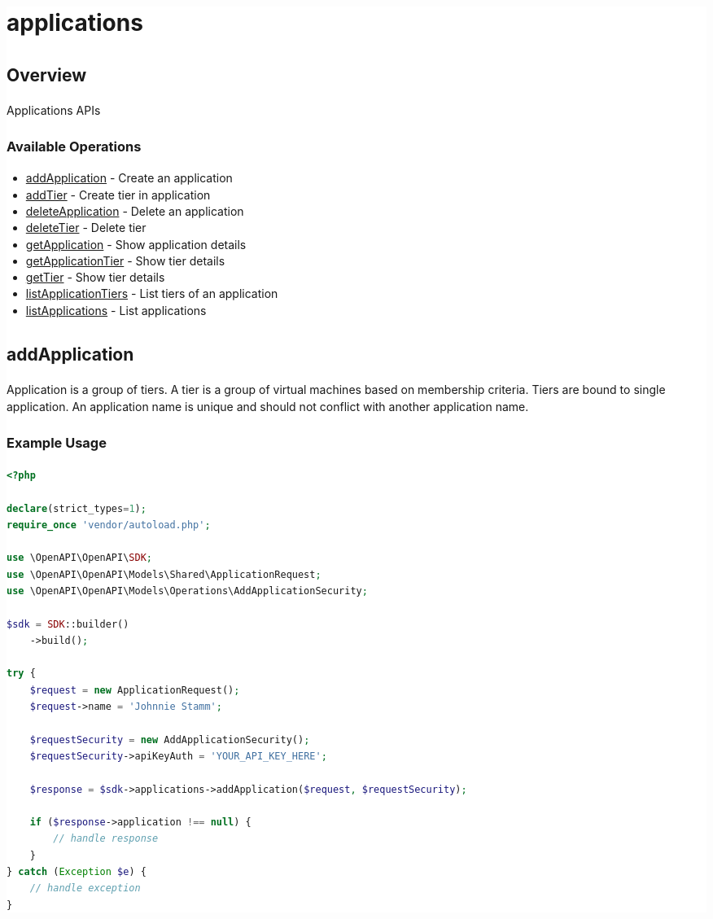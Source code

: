 # applications

## Overview

Applications APIs

### Available Operations

* [addApplication](#addapplication) - Create an application
* [addTier](#addtier) - Create tier in application
* [deleteApplication](#deleteapplication) - Delete an application
* [deleteTier](#deletetier) - Delete tier
* [getApplication](#getapplication) - Show application details
* [getApplicationTier](#getapplicationtier) - Show tier details
* [getTier](#gettier) - Show tier details
* [listApplicationTiers](#listapplicationtiers) - List tiers of an application
* [listApplications](#listapplications) - List applications

## addApplication

Application is a group of tiers. A tier is a group of virtual machines based on membership criteria. Tiers are bound to single
application. An application name is unique and should not conflict with another application name.

### Example Usage

```php
<?php

declare(strict_types=1);
require_once 'vendor/autoload.php';

use \OpenAPI\OpenAPI\SDK;
use \OpenAPI\OpenAPI\Models\Shared\ApplicationRequest;
use \OpenAPI\OpenAPI\Models\Operations\AddApplicationSecurity;

$sdk = SDK::builder()
    ->build();

try {
    $request = new ApplicationRequest();
    $request->name = 'Johnnie Stamm';

    $requestSecurity = new AddApplicationSecurity();
    $requestSecurity->apiKeyAuth = 'YOUR_API_KEY_HERE';

    $response = $sdk->applications->addApplication($request, $requestSecurity);

    if ($response->application !== null) {
        // handle response
    }
} catch (Exception $e) {
    // handle exception
}
```
